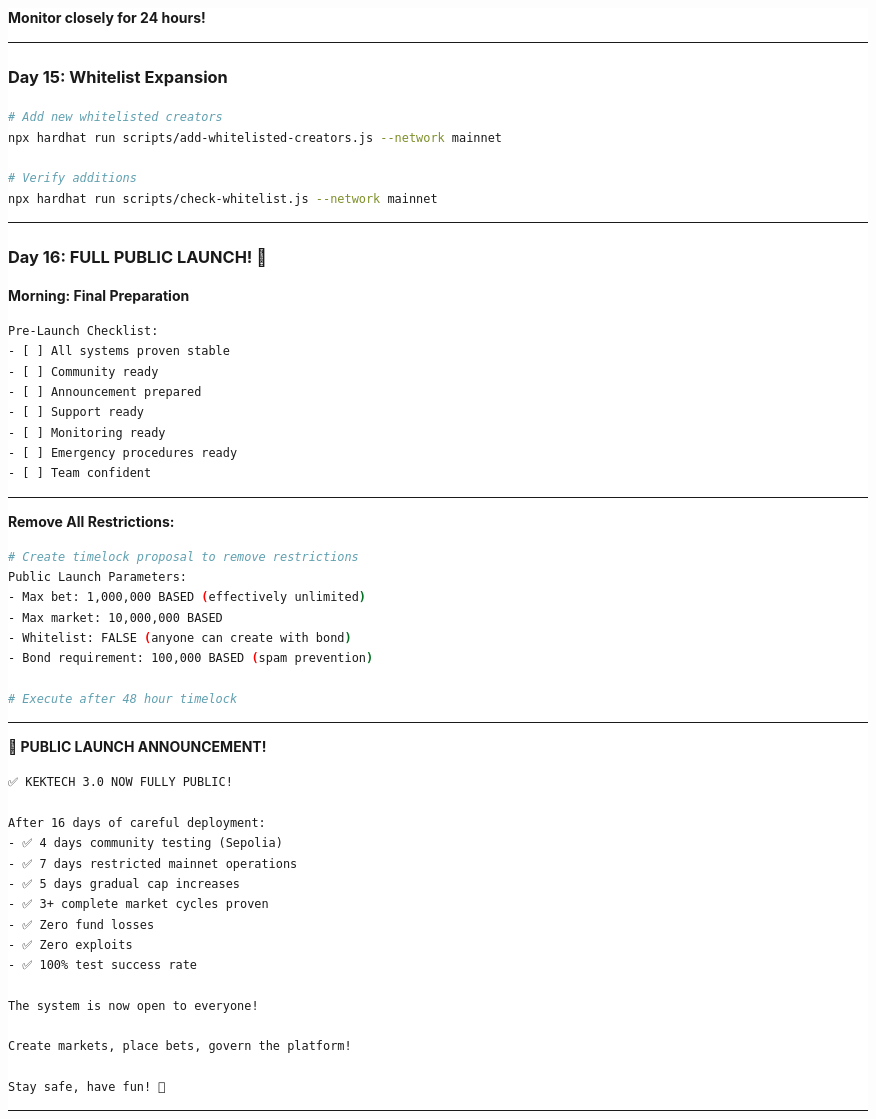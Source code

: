 **Monitor closely for 24 hours!**

---

### **Day 15: Whitelist Expansion**
```bash
# Add new whitelisted creators
npx hardhat run scripts/add-whitelisted-creators.js --network mainnet

# Verify additions
npx hardhat run scripts/check-whitelist.js --network mainnet
```

---

### **Day 16: FULL PUBLIC LAUNCH!** 🚀

**Morning: Final Preparation**
```bash
Pre-Launch Checklist:
- [ ] All systems proven stable
- [ ] Community ready
- [ ] Announcement prepared
- [ ] Support ready
- [ ] Monitoring ready
- [ ] Emergency procedures ready
- [ ] Team confident
```

---

**Remove All Restrictions:**
```bash
# Create timelock proposal to remove restrictions
Public Launch Parameters:
- Max bet: 1,000,000 BASED (effectively unlimited)
- Max market: 10,000,000 BASED
- Whitelist: FALSE (anyone can create with bond)
- Bond requirement: 100,000 BASED (spam prevention)

# Execute after 48 hour timelock
```

---

**🎉 PUBLIC LAUNCH ANNOUNCEMENT!**

```
✅ KEKTECH 3.0 NOW FULLY PUBLIC!

After 16 days of careful deployment:
- ✅ 4 days community testing (Sepolia)
- ✅ 7 days restricted mainnet operations
- ✅ 5 days gradual cap increases
- ✅ 3+ complete market cycles proven
- ✅ Zero fund losses
- ✅ Zero exploits
- ✅ 100% test success rate

The system is now open to everyone!

Create markets, place bets, govern the platform!

Stay safe, have fun! 🎉
```

---